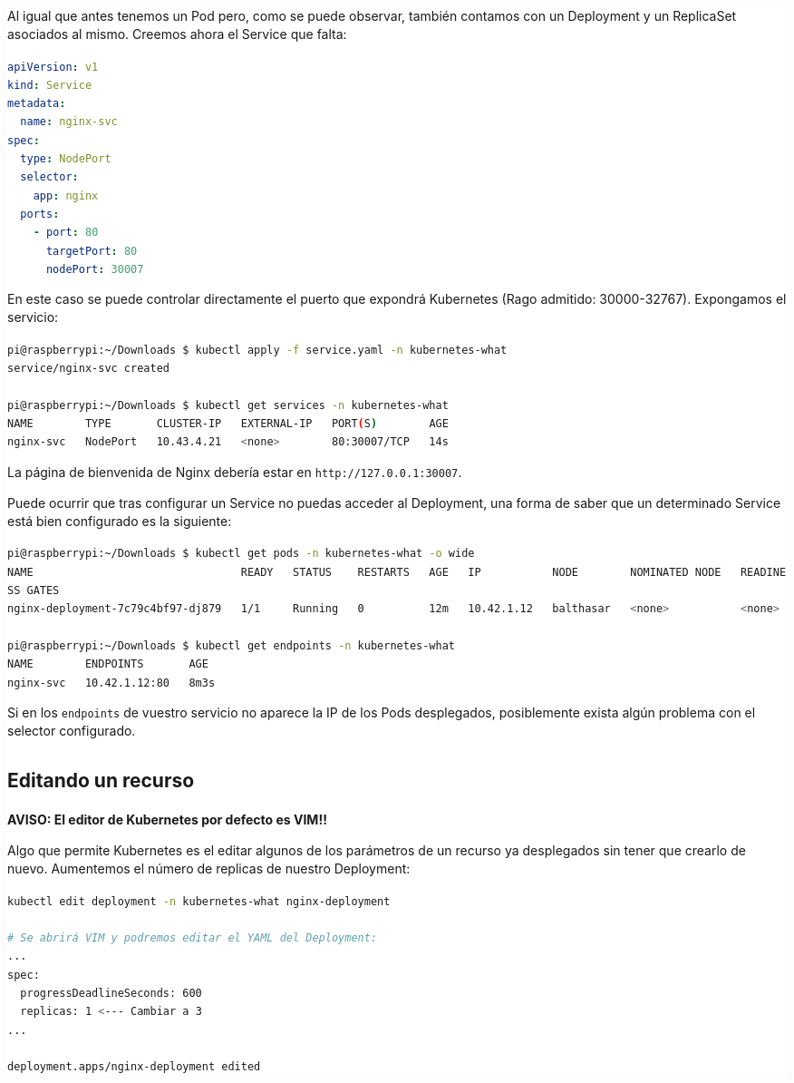 Al igual que antes tenemos un Pod pero, como se puede observar, también contamos con un Deployment y un ReplicaSet asociados al mismo. Creemos ahora el Service que falta:
```yaml
apiVersion: v1
kind: Service
metadata:
  name: nginx-svc
spec:
  type: NodePort
  selector:
    app: nginx
  ports:
    - port: 80
      targetPort: 80
      nodePort: 30007
```

En este caso se puede controlar directamente el puerto que expondrá Kubernetes (Rago admitido: 30000-32767). Expongamos el servicio:
```bash
pi@raspberrypi:~/Downloads $ kubectl apply -f service.yaml -n kubernetes-what
service/nginx-svc created

pi@raspberrypi:~/Downloads $ kubectl get services -n kubernetes-what
NAME        TYPE       CLUSTER-IP   EXTERNAL-IP   PORT(S)        AGE
nginx-svc   NodePort   10.43.4.21   <none>        80:30007/TCP   14s
```
La página de bienvenida de Nginx debería estar en `http://127.0.0.1:30007`.

Puede ocurrir que tras configurar un Service no puedas acceder al Deployment, una forma de saber que un determinado Service está bien configurado es la siguiente:
```bash
pi@raspberrypi:~/Downloads $ kubectl get pods -n kubernetes-what -o wide
NAME                                READY   STATUS    RESTARTS   AGE   IP           NODE        NOMINATED NODE   READINESS GATES
nginx-deployment-7c79c4bf97-dj879   1/1     Running   0          12m   10.42.1.12   balthasar   <none>           <none>

pi@raspberrypi:~/Downloads $ kubectl get endpoints -n kubernetes-what
NAME        ENDPOINTS       AGE
nginx-svc   10.42.1.12:80   8m3s
```
Si en los `endpoints` de vuestro servicio no aparece la IP de los Pods desplegados, posiblemente exista algún problema con el selector configurado.

## Editando un recurso

**AVISO: El editor de Kubernetes por defecto es VIM!!**

Algo que permite Kubernetes es el editar algunos de los parámetros de un recurso ya desplegados sin tener que crearlo de nuevo. Aumentemos el número de replicas de nuestro Deployment:
```bash
kubectl edit deployment -n kubernetes-what nginx-deployment

# Se abrirá VIM y podremos editar el YAML del Deployment:
...
spec:
  progressDeadlineSeconds: 600
  replicas: 1 <--- Cambiar a 3
...

deployment.apps/nginx-deployment edited
```
